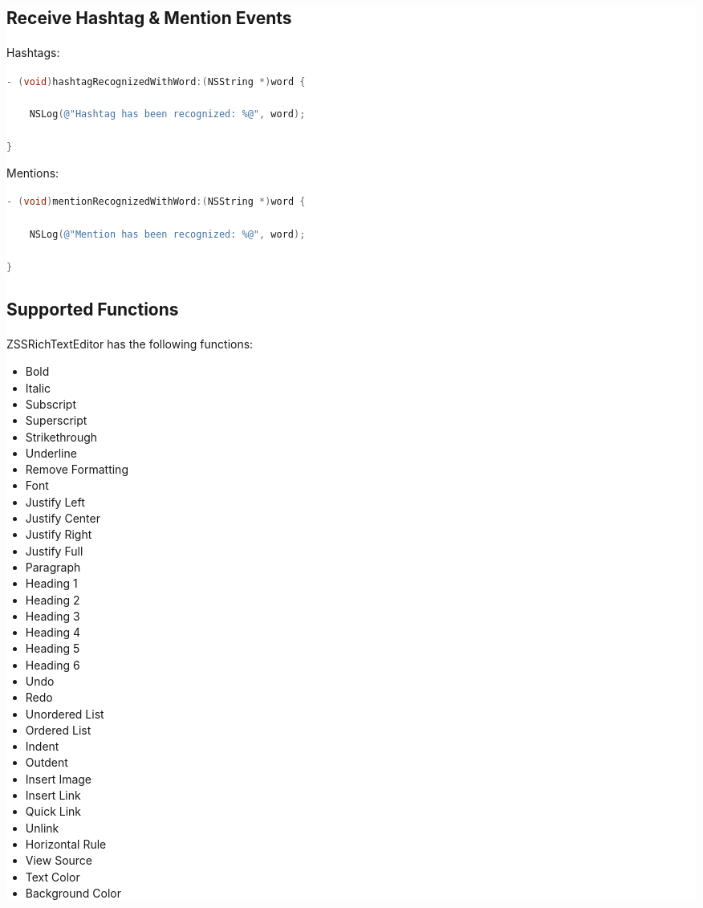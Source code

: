 Receive Hashtag & Mention Events
---

Hashtags:
```objective-c
- (void)hashtagRecognizedWithWord:(NSString *)word {

    NSLog(@"Hashtag has been recognized: %@", word);

}
```
Mentions:
```objective-c
- (void)mentionRecognizedWithWord:(NSString *)word {

    NSLog(@"Mention has been recognized: %@", word);

}
```

Supported Functions
---

ZSSRichTextEditor has the following functions:

*   Bold
*   Italic
*   Subscript
*   Superscript
*   Strikethrough
*   Underline
*   Remove Formatting
*   Font
*   Justify Left
*   Justify Center
*   Justify Right
*   Justify Full
*   Paragraph
*   Heading 1
*   Heading 2
*   Heading 3
*   Heading 4
*   Heading 5
*   Heading 6
*   Undo
*   Redo
*   Unordered List
*   Ordered List
*   Indent
*   Outdent
*   Insert Image
*   Insert Link
*   Quick Link
*   Unlink
*   Horizontal Rule
*   View Source
*   Text Color
*   Background Color
